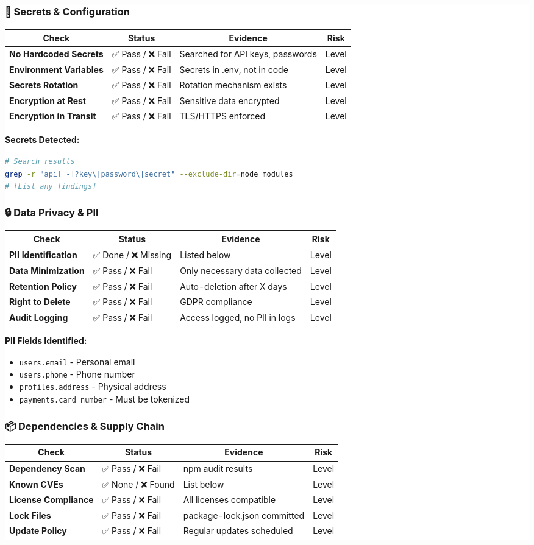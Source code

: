 ### 🔑 Secrets & Configuration

| Check                     | Status            | Evidence                         | Risk  |
| ------------------------- | ----------------- | -------------------------------- | ----- |
| **No Hardcoded Secrets**  | ✅ Pass / ❌ Fail | Searched for API keys, passwords | Level |
| **Environment Variables** | ✅ Pass / ❌ Fail | Secrets in .env, not in code     | Level |
| **Secrets Rotation**      | ✅ Pass / ❌ Fail | Rotation mechanism exists        | Level |
| **Encryption at Rest**    | ✅ Pass / ❌ Fail | Sensitive data encrypted         | Level |
| **Encryption in Transit** | ✅ Pass / ❌ Fail | TLS/HTTPS enforced               | Level |

**Secrets Detected:**

```bash
# Search results
grep -r "api[_-]?key\|password\|secret" --exclude-dir=node_modules
# [List any findings]
```

### 🔒 Data Privacy & PII

| Check                  | Status               | Evidence                      | Risk  |
| ---------------------- | -------------------- | ----------------------------- | ----- |
| **PII Identification** | ✅ Done / ❌ Missing | Listed below                  | Level |
| **Data Minimization**  | ✅ Pass / ❌ Fail    | Only necessary data collected | Level |
| **Retention Policy**   | ✅ Pass / ❌ Fail    | Auto-deletion after X days    | Level |
| **Right to Delete**    | ✅ Pass / ❌ Fail    | GDPR compliance               | Level |
| **Audit Logging**      | ✅ Pass / ❌ Fail    | Access logged, no PII in logs | Level |

**PII Fields Identified:**

- `users.email` - Personal email
- `users.phone` - Phone number
- `profiles.address` - Physical address
- `payments.card_number` - Must be tokenized

### 📦 Dependencies & Supply Chain

| Check                  | Status             | Evidence                    | Risk  |
| ---------------------- | ------------------ | --------------------------- | ----- |
| **Dependency Scan**    | ✅ Pass / ❌ Fail  | npm audit results           | Level |
| **Known CVEs**         | ✅ None / ❌ Found | List below                  | Level |
| **License Compliance** | ✅ Pass / ❌ Fail  | All licenses compatible     | Level |
| **Lock Files**         | ✅ Pass / ❌ Fail  | package-lock.json committed | Level |
| **Update Policy**      | ✅ Pass / ❌ Fail  | Regular updates scheduled   | Level |
